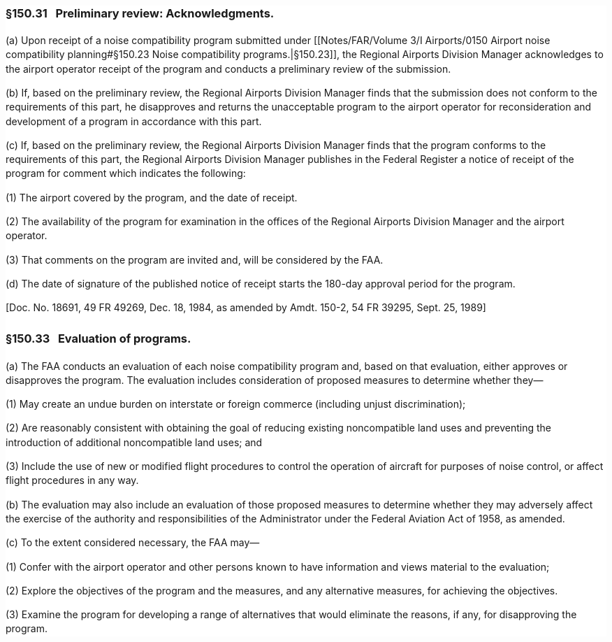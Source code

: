 ### §150.31   Preliminary review: Acknowledgments.

\(a\) Upon receipt of a noise compatibility program submitted under [[Notes/FAR/Volume 3/I Airports/0150 Airport noise compatibility planning#§150.23   Noise compatibility programs.\|§150.23]], the Regional Airports Division Manager acknowledges to the airport operator receipt of the program and conducts a preliminary review of the submission.

\(b\) If, based on the preliminary review, the Regional Airports Division Manager finds that the submission does not conform to the requirements of this part, he disapproves and returns the unacceptable program to the airport operator for reconsideration and development of a program in accordance with this part.

\(c\) If, based on the preliminary review, the Regional Airports Division Manager finds that the program conforms to the requirements of this part, the Regional Airports Division Manager publishes in the Federal Register a notice of receipt of the program for comment which indicates the following:

\(1\) The airport covered by the program, and the date of receipt.

\(2\) The availability of the program for examination in the offices of the Regional Airports Division Manager and the airport operator.

\(3\) That comments on the program are invited and, will be considered by the FAA.

\(d\) The date of signature of the published notice of receipt starts the 180-day approval period for the program.

\[Doc. No. 18691, 49 FR 49269, Dec. 18, 1984, as amended by Amdt. 150-2, 54 FR 39295, Sept. 25, 1989\]

### §150.33   Evaluation of programs.

\(a\) The FAA conducts an evaluation of each noise compatibility program and, based on that evaluation, either approves or disapproves the program. The evaluation includes consideration of proposed measures to determine whether they—

\(1\) May create an undue burden on interstate or foreign commerce (including unjust discrimination);

\(2\) Are reasonably consistent with obtaining the goal of reducing existing noncompatible land uses and preventing the introduction of additional noncompatible land uses; and

\(3\) Include the use of new or modified flight procedures to control the operation of aircraft for purposes of noise control, or affect flight procedures in any way.

\(b\) The evaluation may also include an evaluation of those proposed measures to determine whether they may adversely affect the exercise of the authority and responsibilities of the Administrator under the Federal Aviation Act of 1958, as amended.

\(c\) To the extent considered necessary, the FAA may—

\(1\) Confer with the airport operator and other persons known to have information and views material to the evaluation;

\(2\) Explore the objectives of the program and the measures, and any alternative measures, for achieving the objectives.

\(3\) Examine the program for developing a range of alternatives that would eliminate the reasons, if any, for disapproving the program.

